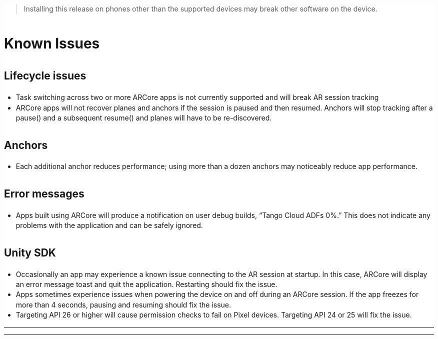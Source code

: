  > Installing this release on phones other than the supported devices may break other software on the device.

# Known Issues
## Lifecycle issues
 - Task switching across two or more ARCore apps is not currently supported and will break AR session tracking
 - ARCore apps will not recover planes and anchors if the session is paused and then resumed. Anchors will stop tracking after a pause() and a subsequent resume() and planes will have to be re-discovered.
## Anchors
 - Each additional anchor reduces performance; using more than a dozen anchors may noticeably reduce app performance.
## Error messages
 - Apps built using ARCore will produce a notification on user debug builds, “Tango Cloud ADFs 0%.” This does not indicate any problems with the application and can be safely ignored.
## Unity SDK
 - Occasionally an app may experience a known issue connecting to the AR session at startup. In this case, ARCore will display an error message toast and quit the application. Restarting should fix the issue.
 - Apps sometimes experience issues when powering the device on and off during an ARCore session. If the app freezes for more than 4 seconds, pausing and resuming should fix the issue.
 - Targeting API 26 or higher will cause permission checks to fail on Pixel devices. Targeting API 24 or 25 will fix the issue.

-------------------------------------------------------------------------------
-------------------------------------------------------------------------------
